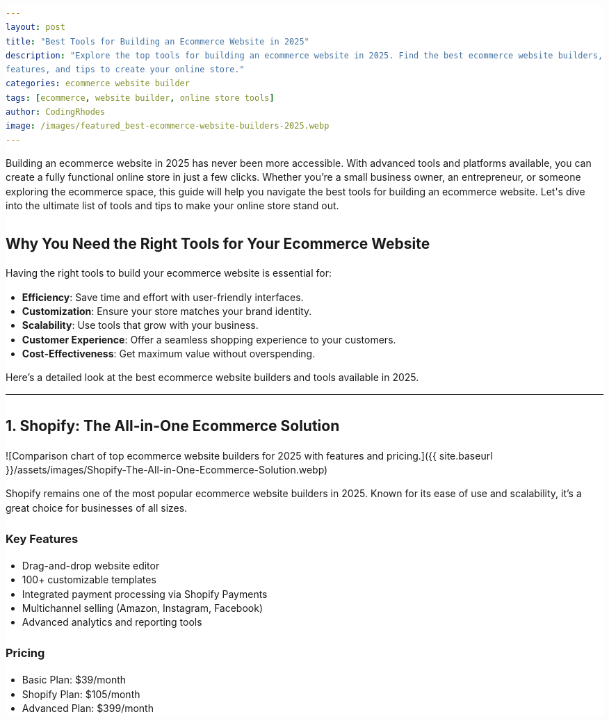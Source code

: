 ```yaml
---
layout: post
title: "Best Tools for Building an Ecommerce Website in 2025"
description: "Explore the top tools for building an ecommerce website in 2025. Find the best ecommerce website builders, features, and tips to create your online store."
categories: ecommerce website builder
tags: [ecommerce, website builder, online store tools]
author: CodingRhodes
image: /images/featured_best-ecommerce-website-builders-2025.webp
---
```



Building an ecommerce website in 2025 has never been more accessible. With advanced tools and platforms available, you can create a fully functional online store in just a few clicks. Whether you’re a small business owner, an entrepreneur, or someone exploring the ecommerce space, this guide will help you navigate the best tools for building an ecommerce website. Let's dive into the ultimate list of tools and tips to make your online store stand out.

## Why You Need the Right Tools for Your Ecommerce Website

Having the right tools to build your ecommerce website is essential for:

- **Efficiency**: Save time and effort with user-friendly interfaces.
- **Customization**: Ensure your store matches your brand identity.
- **Scalability**: Use tools that grow with your business.
- **Customer Experience**: Offer a seamless shopping experience to your customers.
- **Cost-Effectiveness**: Get maximum value without overspending.

Here’s a detailed look at the best ecommerce website builders and tools available in 2025.

---

## 1. Shopify: The All-in-One Ecommerce Solution

![Comparison chart of top ecommerce website builders for 2025 with features and pricing.]({{ site.baseurl }}/assets/images/Shopify-The-All-in-One-Ecommerce-Solution.webp)

Shopify remains one of the most popular ecommerce website builders in 2025. Known for its ease of use and scalability, it’s a great choice for businesses of all sizes.

### Key Features
- Drag-and-drop website editor
- 100+ customizable templates
- Integrated payment processing via Shopify Payments
- Multichannel selling (Amazon, Instagram, Facebook)
- Advanced analytics and reporting tools

### Pricing
- Basic Plan: $39/month
- Shopify Plan: $105/month
- Advanced Plan: $399/month
